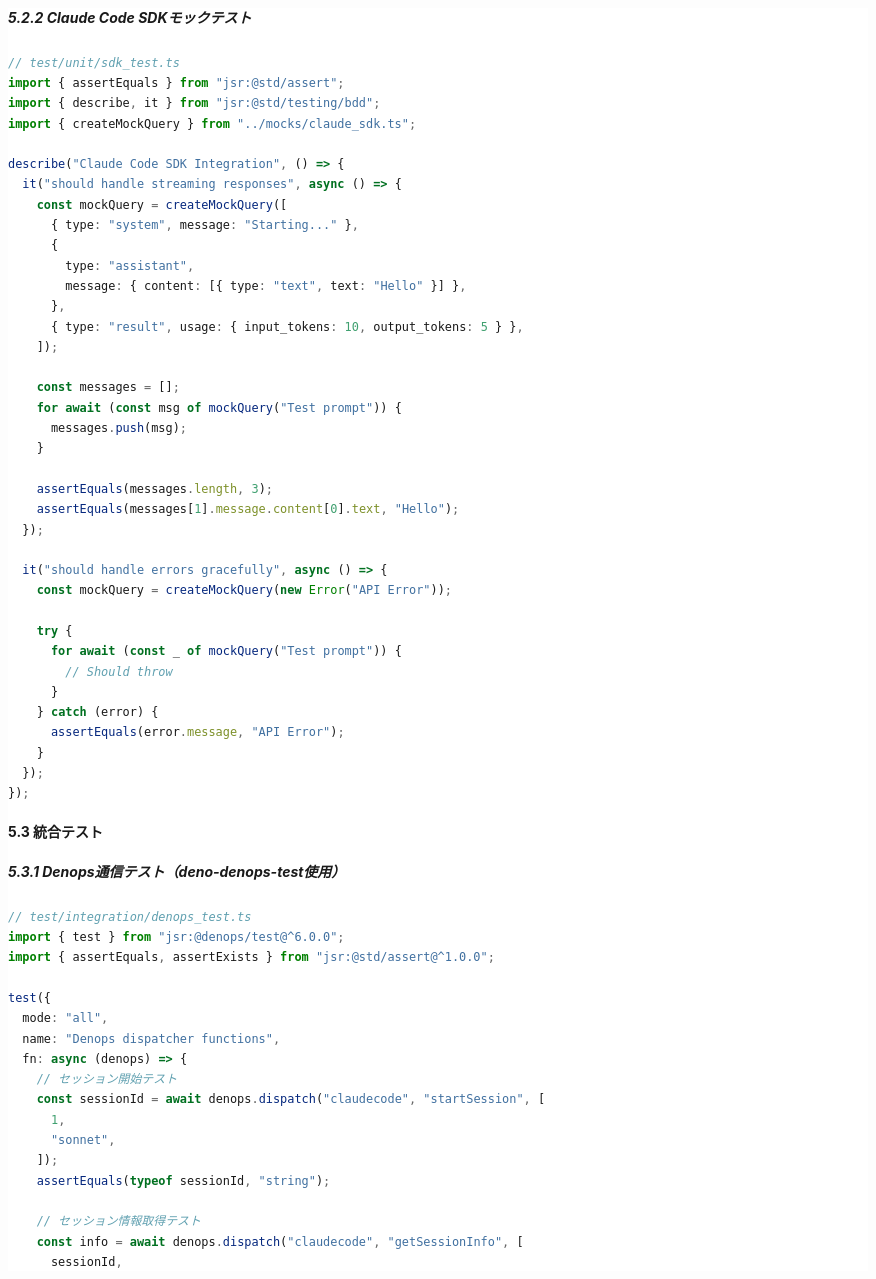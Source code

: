 ##### 5.2.2 Claude Code SDKモックテスト

```typescript
// test/unit/sdk_test.ts
import { assertEquals } from "jsr:@std/assert";
import { describe, it } from "jsr:@std/testing/bdd";
import { createMockQuery } from "../mocks/claude_sdk.ts";

describe("Claude Code SDK Integration", () => {
  it("should handle streaming responses", async () => {
    const mockQuery = createMockQuery([
      { type: "system", message: "Starting..." },
      {
        type: "assistant",
        message: { content: [{ type: "text", text: "Hello" }] },
      },
      { type: "result", usage: { input_tokens: 10, output_tokens: 5 } },
    ]);

    const messages = [];
    for await (const msg of mockQuery("Test prompt")) {
      messages.push(msg);
    }

    assertEquals(messages.length, 3);
    assertEquals(messages[1].message.content[0].text, "Hello");
  });

  it("should handle errors gracefully", async () => {
    const mockQuery = createMockQuery(new Error("API Error"));

    try {
      for await (const _ of mockQuery("Test prompt")) {
        // Should throw
      }
    } catch (error) {
      assertEquals(error.message, "API Error");
    }
  });
});
```

#### 5.3 統合テスト

##### 5.3.1 Denops通信テスト（deno-denops-test使用）

```typescript
// test/integration/denops_test.ts
import { test } from "jsr:@denops/test@^6.0.0";
import { assertEquals, assertExists } from "jsr:@std/assert@^1.0.0";

test({
  mode: "all",
  name: "Denops dispatcher functions",
  fn: async (denops) => {
    // セッション開始テスト
    const sessionId = await denops.dispatch("claudecode", "startSession", [
      1,
      "sonnet",
    ]);
    assertEquals(typeof sessionId, "string");

    // セッション情報取得テスト
    const info = await denops.dispatch("claudecode", "getSessionInfo", [
      sessionId,
```
